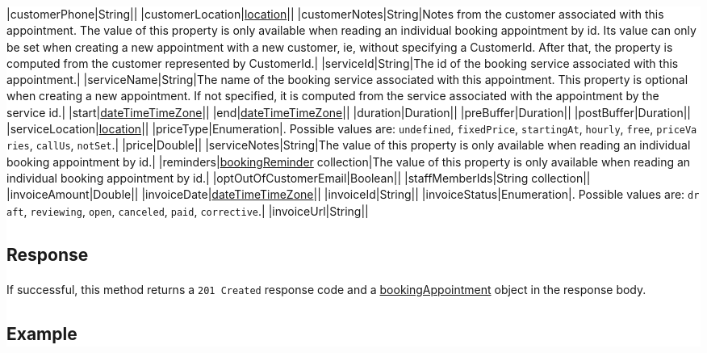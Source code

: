 |customerPhone|String||
|customerLocation|[location](../resources/location.md)||
|customerNotes|String|Notes from the customer associated with this appointment.
The value of this property is only available when reading an individual booking appointment by id. Its value can only be set when creating a new appointment with a new customer, ie, without specifying a CustomerId. After that, the property is computed from the customer represented by CustomerId.|
|serviceId|String|The id of the booking service associated with this appointment.|
|serviceName|String|The name of the booking service associated with this appointment.
This property is optional when creating a new appointment. If not specified, it is computed from the service associated with the appointment by the service id.|
|start|[dateTimeTimeZone](../resources/datetimetimezone.md)||
|end|[dateTimeTimeZone](../resources/datetimetimezone.md)||
|duration|Duration||
|preBuffer|Duration||
|postBuffer|Duration||
|serviceLocation|[location](../resources/location.md)||
|priceType|Enumeration|. Possible values are: `undefined`, `fixedPrice`, `startingAt`, `hourly`, `free`, `priceVaries`, `callUs`, `notSet`.|
|price|Double||
|serviceNotes|String|The value of this property is only available when reading an individual booking appointment by id.|
|reminders|[bookingReminder](../resources/bookingreminder.md) collection|The value of this property is only available when reading an individual booking appointment by id.|
|optOutOfCustomerEmail|Boolean||
|staffMemberIds|String collection||
|invoiceAmount|Double||
|invoiceDate|[dateTimeTimeZone](../resources/datetimetimezone.md)||
|invoiceId|String||
|invoiceStatus|Enumeration|. Possible values are: `draft`, `reviewing`, `open`, `canceled`, `paid`, `corrective`.|
|invoiceUrl|String||



## Response
If successful, this method returns a `201 Created` response code and a [bookingAppointment](../resources/bookingappointment.md) object in the response body.

## Example
